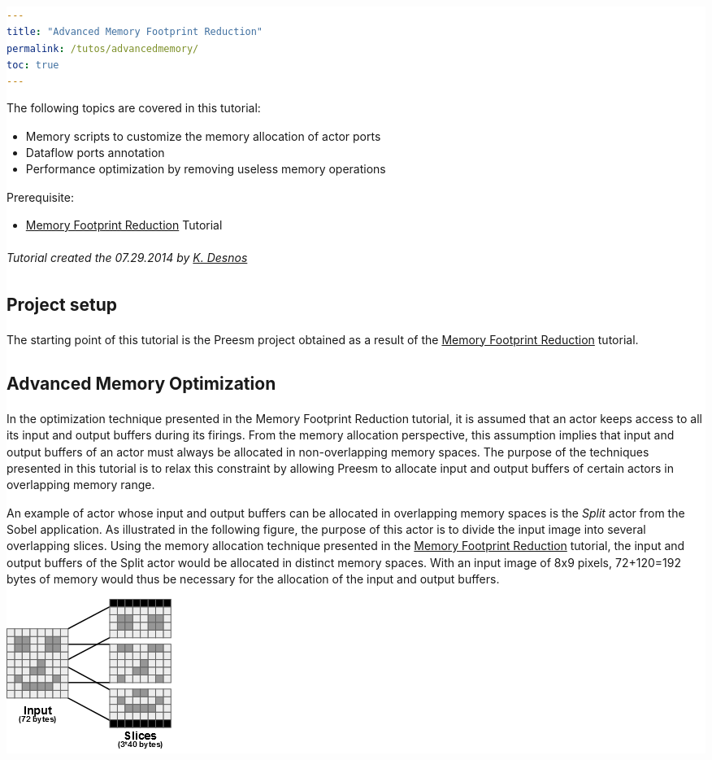```yaml
---
title: "Advanced Memory Footprint Reduction"
permalink: /tutos/advancedmemory/
toc: true
---
```


The following topics are covered in this tutorial:

*   Memory scripts to customize the memory allocation of actor ports
*   Dataflow ports annotation
*   Performance optimization by removing useless memory operations

Prerequisite:
* [Memory Footprint Reduction](/tutos/memory) Tutorial

###### Tutorial created the 07.29.2014 by [K. Desnos](mailto:kdesnos@insa-rennes.fr)

## Project setup

The starting point of this tutorial is the Preesm project obtained as a result of the [Memory Footprint Reduction](/tutos/memory) tutorial.

## Advanced Memory Optimization

In the optimization technique presented in the Memory Footprint Reduction tutorial, it is assumed that an actor keeps access to all its input and output buffers during its firings. From the memory allocation perspective, this assumption implies that input and output buffers of an actor must always be allocated in non-overlapping memory spaces. The purpose of the techniques presented in this tutorial is to relax this constraint by allowing Preesm to allocate input and output buffers of certain actors in overlapping memory range.

An example of actor whose input and output buffers can be allocated in overlapping memory spaces is the _Split_ actor from the Sobel application. As illustrated in the following figure, the purpose of this actor is to divide the input image into several overlapping slices. Using the memory allocation technique presented in the [Memory Footprint Reduction](/tutos/memory) tutorial, the input and output buffers of the Split actor would be allocated in distinct memory spaces. With an input image of 8x9 pixels, 72+120=192 bytes of memory would thus be necessary for the allocation of the input and output buffers.

![](/assets/tutos/advancedmemory/split_example.png)
